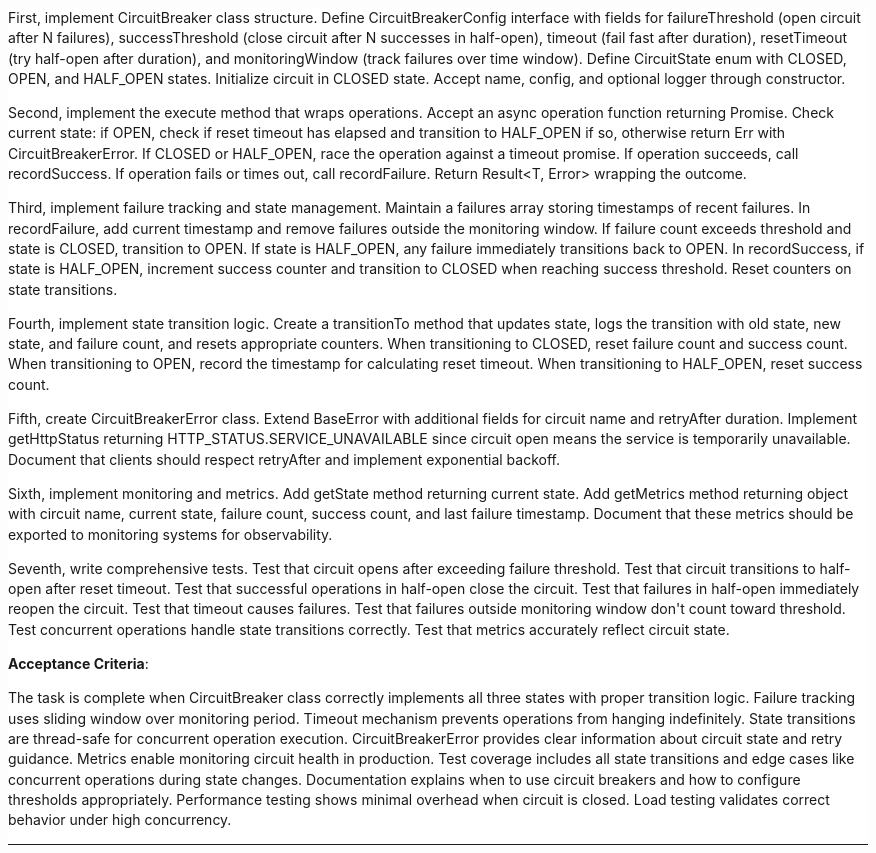 First, implement CircuitBreaker class structure. Define CircuitBreakerConfig interface with fields for failureThreshold (open circuit after N failures), successThreshold (close circuit after N successes in half-open), timeout (fail fast after duration), resetTimeout (try half-open after duration), and monitoringWindow (track failures over time window). Define CircuitState enum with CLOSED, OPEN, and HALF_OPEN states. Initialize circuit in CLOSED state. Accept name, config, and optional logger through constructor.

Second, implement the execute method that wraps operations. Accept an async operation function returning Promise<T>. Check current state: if OPEN, check if reset timeout has elapsed and transition to HALF_OPEN if so, otherwise return Err with CircuitBreakerError. If CLOSED or HALF_OPEN, race the operation against a timeout promise. If operation succeeds, call recordSuccess. If operation fails or times out, call recordFailure. Return Result<T, Error> wrapping the outcome.

Third, implement failure tracking and state management. Maintain a failures array storing timestamps of recent failures. In recordFailure, add current timestamp and remove failures outside the monitoring window. If failure count exceeds threshold and state is CLOSED, transition to OPEN. If state is HALF_OPEN, any failure immediately transitions back to OPEN. In recordSuccess, if state is HALF_OPEN, increment success counter and transition to CLOSED when reaching success threshold. Reset counters on state transitions.

Fourth, implement state transition logic. Create a transitionTo method that updates state, logs the transition with old state, new state, and failure count, and resets appropriate counters. When transitioning to CLOSED, reset failure count and success count. When transitioning to OPEN, record the timestamp for calculating reset timeout. When transitioning to HALF_OPEN, reset success count.

Fifth, create CircuitBreakerError class. Extend BaseError with additional fields for circuit name and retryAfter duration. Implement getHttpStatus returning HTTP_STATUS.SERVICE_UNAVAILABLE since circuit open means the service is temporarily unavailable. Document that clients should respect retryAfter and implement exponential backoff.

Sixth, implement monitoring and metrics. Add getState method returning current state. Add getMetrics method returning object with circuit name, current state, failure count, success count, and last failure timestamp. Document that these metrics should be exported to monitoring systems for observability.

Seventh, write comprehensive tests. Test that circuit opens after exceeding failure threshold. Test that circuit transitions to half-open after reset timeout. Test that successful operations in half-open close the circuit. Test that failures in half-open immediately reopen the circuit. Test that timeout causes failures. Test that failures outside monitoring window don't count toward threshold. Test concurrent operations handle state transitions correctly. Test that metrics accurately reflect circuit state.

**Acceptance Criteria**:

The task is complete when CircuitBreaker class correctly implements all three states with proper transition logic. Failure tracking uses sliding window over monitoring period. Timeout mechanism prevents operations from hanging indefinitely. State transitions are thread-safe for concurrent operation execution. CircuitBreakerError provides clear information about circuit state and retry guidance. Metrics enable monitoring circuit health in production. Test coverage includes all state transitions and edge cases like concurrent operations during state changes. Documentation explains when to use circuit breakers and how to configure thresholds appropriately. Performance testing shows minimal overhead when circuit is closed. Load testing validates correct behavior under high concurrency.

---
